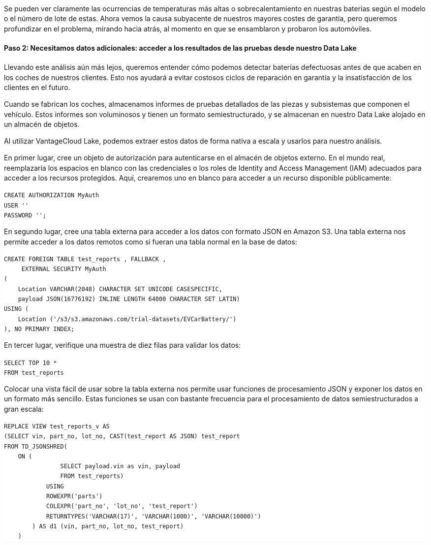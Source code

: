 Se pueden ver claramente las ocurrencias de temperaturas más altas o sobrecalentamiento en nuestras baterías según el modelo o el número de lote de estas. Ahora vemos la causa subyacente de nuestros mayores costes de garantía, pero queremos profundizar en el problema, mirando hacia atrás, al momento en que se ensamblaron y probaron los automóviles.

#### Paso 2: Necesitamos datos adicionales: acceder a los resultados de las pruebas desde nuestro Data Lake

Llevando este análisis aún más lejos, queremos entender cómo podemos detectar baterías defectuosas antes de que acaben en los coches de nuestros clientes. Esto nos ayudará a evitar costosos ciclos de reparación en garantía y la insatisfacción de los clientes en el futuro.

Cuando se fabrican los coches, almacenamos informes de pruebas detallados de las piezas y subsistemas que componen el vehículo. Estos informes son voluminosos y tienen un formato semiestructurado, y se almacenan en nuestro Data Lake alojado en un almacén de objetos.

Al utilizar VantageCloud Lake, podemos extraer estos datos de forma nativa a escala y usarlos para nuestro análisis.

En primer lugar, cree un objeto de autorización para autenticarse en el almacén de objetos externo. En el mundo real, reemplazaría los espacios en blanco con las credenciales o los roles de Identity and Access Management (IAM) adecuados para acceder a los recursos protegidos. Aquí, crearemos uno en blanco para acceder a un recurso disponible públicamente:

``` sourceCode
CREATE AUTHORIZATION MyAuth
USER ''
PASSWORD '';
```

En segundo lugar, cree una tabla externa para acceder a los datos con formato JSON en Amazon S3. Una tabla externa nos permite acceder a los datos remotos como si fueran una tabla normal en la base de datos:

``` sourceCode
CREATE FOREIGN TABLE test_reports , FALLBACK ,
     EXTERNAL SECURITY MyAuth
(
    Location VARCHAR(2048) CHARACTER SET UNICODE CASESPECIFIC,
    payload JSON(16776192) INLINE LENGTH 64000 CHARACTER SET LATIN)
USING (
    Location ('/s3/s3.amazonaws.com/trial-datasets/EVCarBattery/')
), NO PRIMARY INDEX;
```

En tercer lugar, verifique una muestra de diez filas para validar los datos:

``` sourceCode
SELECT TOP 10 *
FROM test_reports
```

Colocar una vista fácil de usar sobre la tabla externa nos permite usar funciones de procesamiento JSON y exponer los datos en un formato más sencillo. Estas funciones se usan con bastante frecuencia para el procesamiento de datos semiestructurados a gran escala:

``` sourceCode
REPLACE VIEW test_reports_v AS
(SELECT vin, part_no, lot_no, CAST(test_report AS JSON) test_report
FROM TD_JSONSHRED(
    ON (
                SELECT payload.vin as vin, payload
                FROM test_reports)
            USING
            ROWEXPR('parts')
            COLEXPR('part_no', 'lot_no', 'test_report') 
            RETURNTYPES('VARCHAR(17)', 'VARCHAR(1000)', 'VARCHAR(10000)')
        ) AS d1 (vin, part_no, lot_no, test_report)
    )
```
